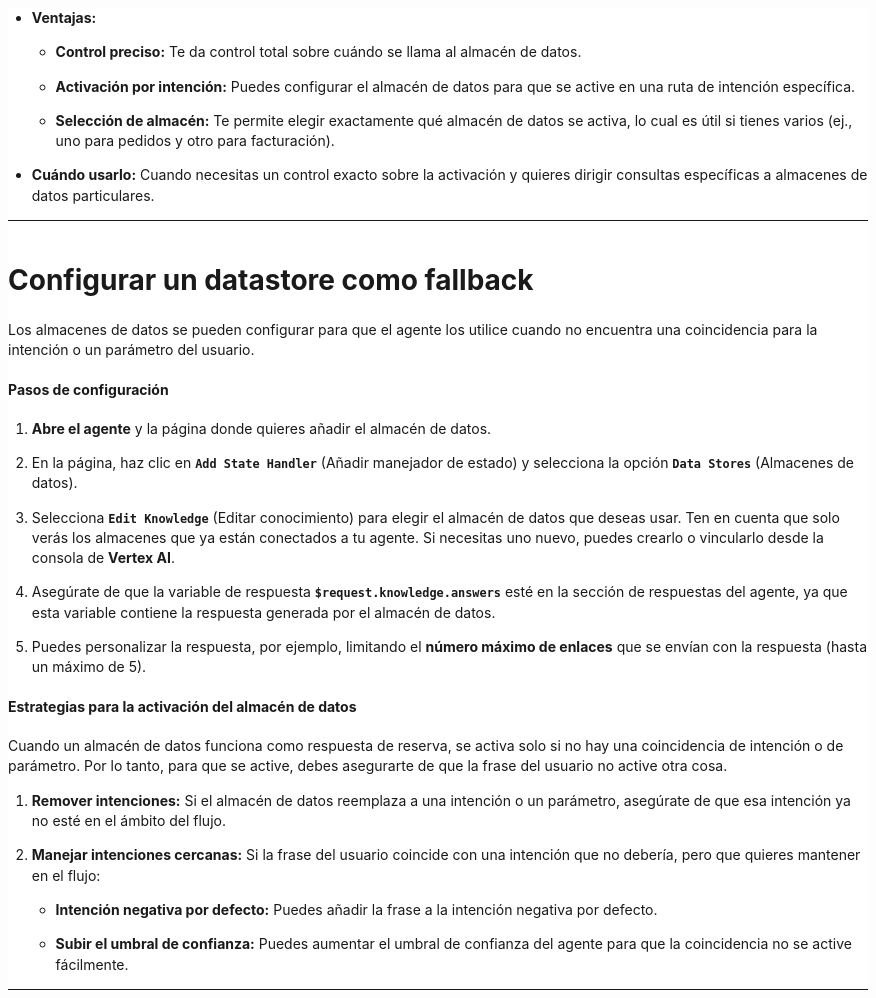 - **Ventajas:**
    
    - **Control preciso:** Te da control total sobre cuándo se llama al almacén de datos.
        
    - **Activación por intención:** Puedes configurar el almacén de datos para que se active en una ruta de intención específica.
        
    - **Selección de almacén:** Te permite elegir exactamente qué almacén de datos se activa, lo cual es útil si tienes varios (ej., uno para pedidos y otro para facturación).
        
- **Cuándo usarlo:** Cuando necesitas un control exacto sobre la activación y quieres dirigir consultas específicas a almacenes de datos particulares.

---

# Configurar un datastore como fallback

Los almacenes de datos se pueden configurar para que el agente los utilice cuando no encuentra una coincidencia para la intención o un parámetro del usuario.

#### **Pasos de configuración**

1. **Abre el agente** y la página donde quieres añadir el almacén de datos.
    
2. En la página, haz clic en **`Add State Handler`** (Añadir manejador de estado) y selecciona la opción **`Data Stores`** (Almacenes de datos).
    
3. Selecciona **`Edit Knowledge`** (Editar conocimiento) para elegir el almacén de datos que deseas usar. Ten en cuenta que solo verás los almacenes que ya están conectados a tu agente. Si necesitas uno nuevo, puedes crearlo o vincularlo desde la consola de **Vertex AI**.
    
4. Asegúrate de que la variable de respuesta **`$request.knowledge.answers`** esté en la sección de respuestas del agente, ya que esta variable contiene la respuesta generada por el almacén de datos.
    
5. Puedes personalizar la respuesta, por ejemplo, limitando el **número máximo de enlaces** que se envían con la respuesta (hasta un máximo de 5).
    

#### **Estrategias para la activación del almacén de datos**

Cuando un almacén de datos funciona como respuesta de reserva, se activa solo si no hay una coincidencia de intención o de parámetro. Por lo tanto, para que se active, debes asegurarte de que la frase del usuario no active otra cosa.

1. **Remover intenciones:** Si el almacén de datos reemplaza a una intención o un parámetro, asegúrate de que esa intención ya no esté en el ámbito del flujo.
    
2. **Manejar intenciones cercanas:** Si la frase del usuario coincide con una intención que no debería, pero que quieres mantener en el flujo:
    
    - **Intención negativa por defecto:** Puedes añadir la frase a la intención negativa por defecto.
        
    - **Subir el umbral de confianza:** Puedes aumentar el umbral de confianza del agente para que la coincidencia no se active fácilmente.

---
